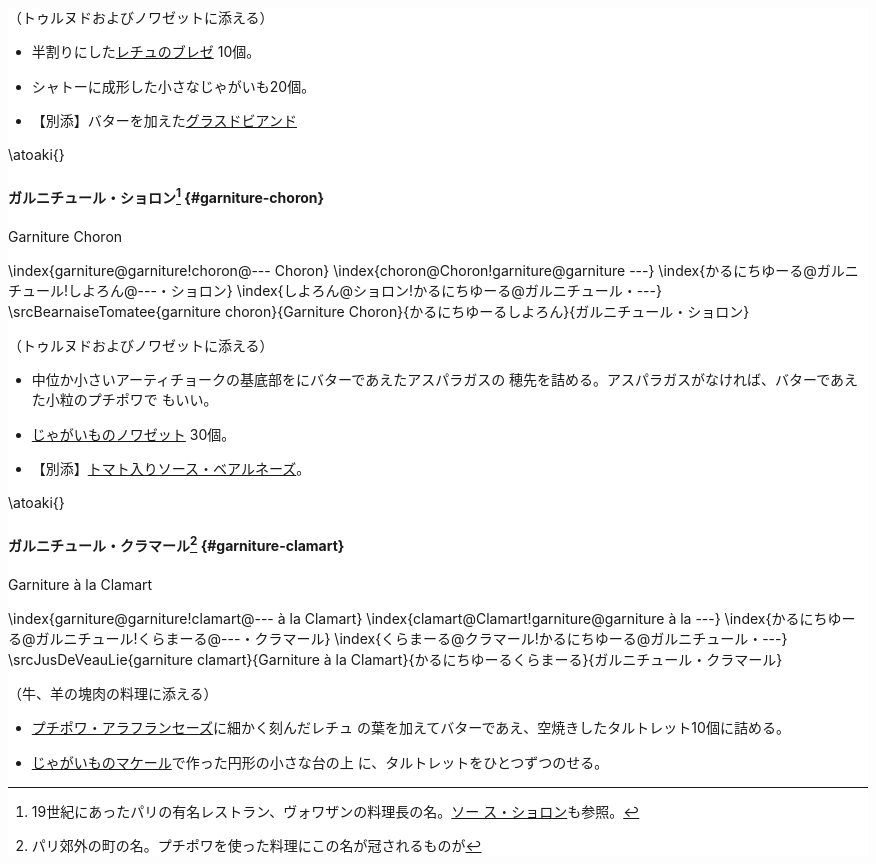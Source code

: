 （トゥルヌドおよびノワゼットに添える）

* 半割りにした[レチュのブレゼ](#laitue-braise) 10個。

* シャトーに成形した小さなじゃがいも20個。

* 【別添】バターを加えた[グラスドビアンド](#glace-de-viande)

[^69]: パリのセーヌ川上流（=東側）約12 kmのところにある Choisy-le-Roi
    の地名に由来。17世紀にショワジー城が建てられ、18世紀にこれを相続し
    たルイ15世が狩りの際に使う邸宅として利用し、現在の名称ショワジール
    ロワになった。その後、ポンパドゥール夫人がここに移り住み、豪華な夕
    食会がしばしば開かれたという。ショワジーの名称はレチュを用いた料理
    に付けられることが多い。


\atoaki{}

#### ガルニチュール・ショロン[^71] {#garniture-choron}

<div class="frsubenv">Garniture Choron</div>

\index{garniture@garniture!choron@--- Choron}
\index{choron@Choron!garniture@garniture ---}
\index{かるにちゆーる@ガルニチュール!しよろん@---・ショロン}
\index{しよろん@ショロン!かるにちゆーる@ガルニチュール・---}
\srcBearnaiseTomatee{garniture choron}{Garniture Choron}{かるにちゆーるしよろん}{ガルニチュール・ショロン}

（トゥルヌドおよびノワゼットに添える）

* 中位か小さいアーティチョークの基底部をにバターであえたアスパラガスの
  穂先を詰める。アスパラガスがなければ、バターであえた小粒のプチポワで
  もいい。

* [じゃがいものノワゼット](#pommes-de-terre-noisette)  30個。

* 【別添】[トマト入りソース・ベアルネーズ](#sauce-bearnaise-tomatee)。

[^71]: 19世紀にあったパリの有名レストラン、ヴォワザンの料理長の名。[ソー
    ス・ショロン](#sauce-bearnaise-tomatee)も参照。


\atoaki{}


#### ガルニチュール・クラマール[^72] {#garniture-clamart}

<div class="frsubenv">Garniture à la Clamart</div>

\index{garniture@garniture!clamart@--- à la Clamart}
\index{clamart@Clamart!garniture@garniture à la ---}
\index{かるにちゆーる@ガルニチュール!くらまーる@---・クラマール}
\index{くらまーる@クラマール!かるにちゆーる@ガルニチュール・---}
\srcJusDeVeauLie{garniture clamart}{Garniture à la Clamart}{かるにちゆーるくらまーる}{ガルニチュール・クラマール}

（牛、羊の塊肉の料理に添える）

* [プチポワ・アラフランセーズ](#petits-pois-francaise)に細かく刻んだレチュ
  の葉を加えてバターであえ、空焼きしたタルトレット10個に詰める。

* [じゃがいものマケール](#pommes-de-terre-macaire)で作った円形の小さな台の上
  に、タルトレットをひとつずつのせる。


[^1]: いわゆる青果としてのパプリカ。
[^1bis]: 原文 Pour les pièce de boucherie より正確に訳すなら、「**肉屋
[^2]: [キャベツのブレゼ](#chou-braise)を参考にすること。
[^3]: 生食出来ないくらい固くて大きな専用品種であるキャベツを千切りにし
[^4]: escalope （エスカロップ）肉などを筋線維と直角に、厚さ1〜2 cmに丸
[^7]: [ソース・アメリケーヌ](#sauce-americaine)も参照されたい。
[^5]: フランスで伝統的なタイプのなすはヘタが緑色で、風味や調理特性はい
[^6]: アンダルシア風、つまりスペイン風といいながら、ギリシャ風ライスを
[^7bis]: なす、トマト、玉ねぎの分量は記されていないので適宜判断すること。
[^8]: 南フランスの都市 Arles （アルル）の形容詞および名詞形。名詞の場
[^10]: mauviette （モヴィエット）、ひばりの食材としての名称。生物とし
[^24]: désosser （デゾセ）。日本の調理現場でも比較的よく使われる用語。
[^11]: 原文の à la Banquière をここでは文字通り訳した。料理名において
[^12]: en casserole （オンカスロール）カスロール仕立てと解釈も可能。
[^13]: berrichon(ne)（ベリション/ベリショーヌ） はフランス中央部にある
[^14]: ルルヴェ relevé のこと。[第二版序文訳注](#releve)参照。
[^16]: Allow-root 南米産クズウコンを原料とした良質のでんぷん。現代の日
[^17]: ピエール・ド・ベルニPierre de Bernis (1715〜1794)のこと。なぜか
[^17bis]: シュヴルイユ仕立てのこと。[ソース・ポワヴラー
[^18]: 本書の温製オードブルの節に「クロケット・ベルニ」は掲載されてい
[^19]: Besonçon （ブゾンソン）フランス東部、ブルゴーニュ=フランシュ=コ
[^21]: [ポム・デュシェス](#pomme-de-terre-duchesse)をバターを塗ったダ
[^22]: 色艶よく焼き上げるために卵黄を溶いたもの、あるいは卵黄に水を加
[^25]: émincer （エマンセ）。
[^26]: rissoler (リソレ)。
[^27]: tourner （トゥルネ）
[^28]: boulanger/boulangère は「パン屋、パン職人」の意。
[^43]: いずれも適切に加熱調理するが、この節では細かく説明されていない
[^29]: 花売り娘、の意。
[^30]: ルルヴェ relevé のこと。[第二版序文訳注](#releve)参照。
[^31]: glacer （グラセ）。
[^32]: 長さ6 cm程度の細長い樽の形状にすること。両端は切り落すので、ラ
[^33]: petits pois （プティポワ）いわゆるグリンピースのことだが、日本
[^34]: haricots verts さやいんげんのことだが、これも日本のものより若ど
[^35]: dégraisser （デグレセ）。
[^37]: bourgeois(e) （ブルジョワ/ブルジョワーズ）。ブルジョワ風の意。
[^38]: glacer （グラセ）。もともとは「鏡のようにする」ところから「艶を
[^39]: 日本のいわゆる「ペコロス」は黄色系品種が多いが、フランスの小さ
[^40]: 原文 lard de poitrine （ラールドポワトリーヌ）は豚バラ肉のこと
[^42]: tourner （トゥルネ）。
[^35bis1]: 原文 pièce de boeuf そのまま訳せば牛の塊肉となるが、いわゆ
[^35bis2]: いわゆるboeuf bourguignonne （ブフブルギニョンヌ）とほぼ同
[^45]: étuver （エチュヴェ)。
[^46]: 芽キャベツはchoux de Bruxelles （シュドブリュクセル、ブリュッセ
[^47]: 現在はベルギー中部の州ブラバントBrabantの、の意。なお、この名称
[^48]: このガルニチュールについては、初版から掲載されているにもかかわ
[^49]: 茹でてよく水気をきっておくこと。
[^50]: flageolet 白いんげん豆の一種で、通常のものより小粒。
[^51]: ジャン・アンテルム・ブリア＝サヴァラン（Jean Anthelme
[^52]: 現行版の原書でベカスのスフレの項を見ると、[ベカス・ファヴァー
[^52bis]: 本書の「米のクロケット」はアントルメすなわちデザートとして砂
[^53]: [ガルニチュール・ブルターニュ風](#garniture-bretonne)訳注参照。
[^54]: Bristol はイギリス西部の港湾都市。このガルニチュールの名称となった由来などは不明。
[^55]: [ガルニチュール・ブクティエール](#garniture-bouquetiere)訳注参照。
[^56]: étuver (エチュヴェ)。下茹での段階で $\frac{2}{3}$〜
[^57]: 芽キャベツchoux de Bruxelles とアンディーヴendiveはいずれもベル
[^58]: ブルターニュ地方の地名Cancale（カンカール）の形容詞
[^59]: カトリック教会における枢機卿のこと。枢機卿の衣が真紅であること
[^60]: Castilla （カスティーリャ、カスティージャ）はスペイン中部の地域
[^61]: トゥルヌド、ノワゼットをフライパンでソテーし、デグラセしてトマ
[^62]: ルルヴェのこと。[第二版序文訳注](#releve)参照。19世紀前半くらい
[^63]: シャンボールとは16世紀、ロワール河の近くに建てられた瀟洒な城の
[^64]: tourner （トゥルネ）。原義は「回す」。野菜などを包丁ではなく材
[^65]: ecrevisse ヨーロッパザリガニ。
[^65bis2]: court-bouillon （クールブイヨン）。court は少量の意。つまり、
[^65bis]: trousser （トゥルセ）。
[^70]: 原文 canneler （カヌレ）。この場合はtourner （トゥルネ）とほぼ
[^66]: châtelain(e) （シャトラン/シャトレーヌ）。城館の主の意。城館に住む
[^67]: もとはイタリアで玉ねぎとソーセージを煮込んだ料理（cipollata チ
[^68]: glacer （グラセ）。本文下のにんじんも同様の指示。
[^72]: パリ郊外の町の名。プチポワを使った料理にこの名が冠されるものが
[^73]: このガルニチュールを添える料理がポワレ（[ソース・ビガラー
[^74]: compote （コンポート）。果物のシロップ煮のイメージが強いが、肉
[^75]: lard de poitrine （ラールドポワトリーヌ）、lard maigre （ラール
[^76]: poulet de grain 鶏の大きさや飼育方法による区別については[ソース・
[^77]: lardon （ラルドン）。たんに lardon というだけで、この豚バラ肉の
[^78]: glacer （グラセ）。
[^80]: rissoler （リソレ）油脂を熱して、素材の表面をこんがり焼くこと。
[^81]: ブルボン王家のひとつCondé（コンデ）家の傍流（いわゆる分家筋)で、
[^82]: lentille （ロンティーユ）。西アジア原産。レンズ豆はおそらく農耕
[^83]: もとは英語 commodore であり、イギリスでは艦隊司令官、アメリカで
[^84]: merlan （メルロン）タラ科の海水魚。
[^85]: キュシー侯爵（1767〜1841）。[基本ソース　概
[^86]: rognon 仔牛などでは腎臓のこと。鶏の場合はrognon blanc（ロニョン
[^87]: ドモン公爵家duché d'Aumon（デュシェドモン）にちなんだ名称をいわ
[^88]: étuver au beurre （エチュヴェオブール）
[^89]: escalope （エスカロップ）肉や魚を1〜2 cmの厚さで、筋腺維と直角
[^90]: paner à l'anglaise （パネアロングレーズ）。素材に小麦粉をまぶし
[^91]: à la Dauphine （アラドフィーヌ）王太子妃風、の意。この料理名に
[^92]: dieppois(e) （ディエポワ/ディエポワーズ） < Dieppe （ディエープ）
[^93]: 小海老。小さめのcrevette grise（クルヴェットグリーズ）とやや大
[^94]: pocher （ポシェ）
[^95]: ébarber （エバルベ）貝類の身の周囲をきれいにすること。帆立貝の
[^96]: 原書現行版ではDorlaとなっているが明らかな誤植。19世紀パリのカ
[^97]: concombre （コンコンブル）日本で一般的なきゅうりと品種系統も異
[^99]: Madame du Barry （マダムデュバリー）デュバリー夫人 （1743〜1793）
[^100]: gratiner （グラティネ）。また、原文moulés en boulesを文字通り
[^101]: râper （ラペ）
[^102]: duc （デュック=公爵）、duchesse（デュシェス=公爵夫人）。ここで
[^103]: dorer （ドレ）< dorure （ドリュール）焼いた際に艶を出すために
[^104]: 『愛の妙薬』や『ランメルモールのルチア』で知られる作曲家ガエタ
[^105]: éscalope （エスカロップ）。
[^106]: 日本語にすれば「農場主風」。野菜を厚さ1 mmくらい、長さ1 cm程度
[^107]: 原文émincer en paysanne （エマンセオンペイザーヌ）。ペイザーヌ
[^108]: étuver （エチュヴェ）。
[^109]: このガルニチュールは[鶏のソテー・フェルミエー